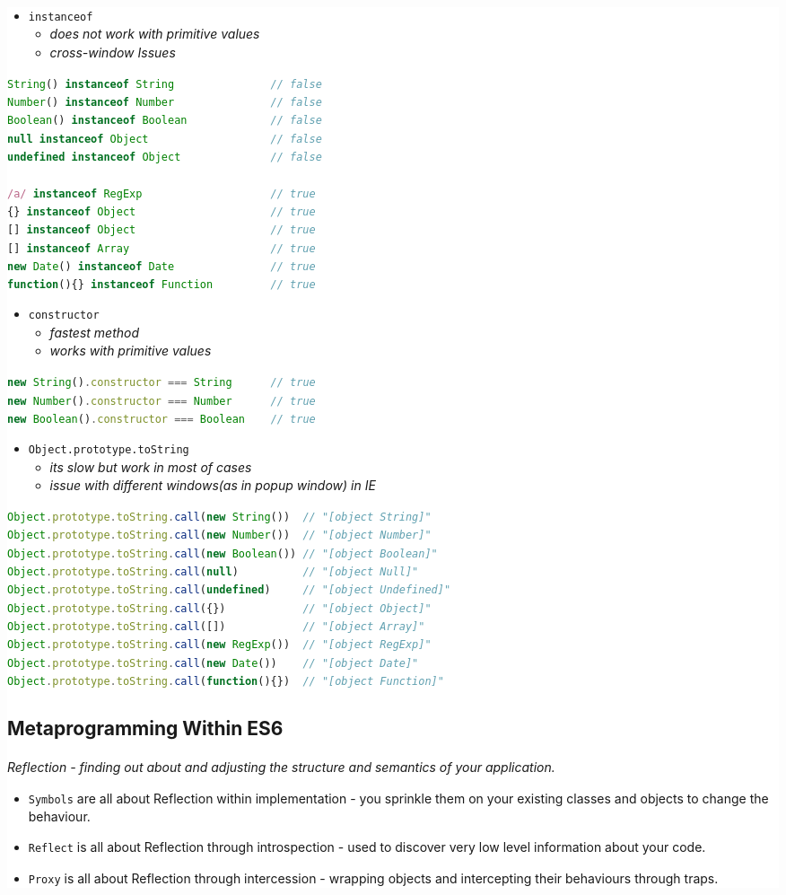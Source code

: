 * `instanceof`
  - _does not work with primitive values_
  - _cross-window Issues_
```javascript
String() instanceof String               // false
Number() instanceof Number               // false
Boolean() instanceof Boolean             // false
null instanceof Object                   // false
undefined instanceof Object              // false

/a/ instanceof RegExp                    // true
{} instanceof Object                     // true
[] instanceof Object                     // true
[] instanceof Array                      // true
new Date() instanceof Date               // true
function(){} instanceof Function         // true   
```

* `constructor` 
  - _fastest method_
  - _works with primitive values_
```javascript
new String().constructor === String      // true
new Number().constructor === Number      // true
new Boolean().constructor === Boolean    // true
```


* `Object.prototype.toString`
  - _its slow but work in most of cases_
  - _issue with different windows(as in popup window) in IE_
```javascript
Object.prototype.toString.call(new String())  // "[object String]"
Object.prototype.toString.call(new Number())  // "[object Number]"
Object.prototype.toString.call(new Boolean()) // "[object Boolean]"
Object.prototype.toString.call(null)          // "[object Null]"
Object.prototype.toString.call(undefined)     // "[object Undefined]"
Object.prototype.toString.call({})            // "[object Object]"
Object.prototype.toString.call([])            // "[object Array]"
Object.prototype.toString.call(new RegExp())  // "[object RegExp]"
Object.prototype.toString.call(new Date())    // "[object Date]"
Object.prototype.toString.call(function(){})  // "[object Function]"
```


## Metaprogramming Within ES6
_Reflection - finding out about and adjusting the structure and semantics of your application._

* `Symbols` are all about Reflection within implementation - you sprinkle them on your existing classes and objects to change the behaviour.
* `Reflect` is all about Reflection through introspection - used to discover very low level information about your code.
* `Proxy` is all about Reflection through intercession - wrapping objects and intercepting their behaviours through traps.


  [key]: value,
  [`inverse-${key}`]: invertColor(value)
  [keys.shift()]: values.shift(),
  [keys.shift()]: values.shift(),
  [keys.shift()]: values.shift()